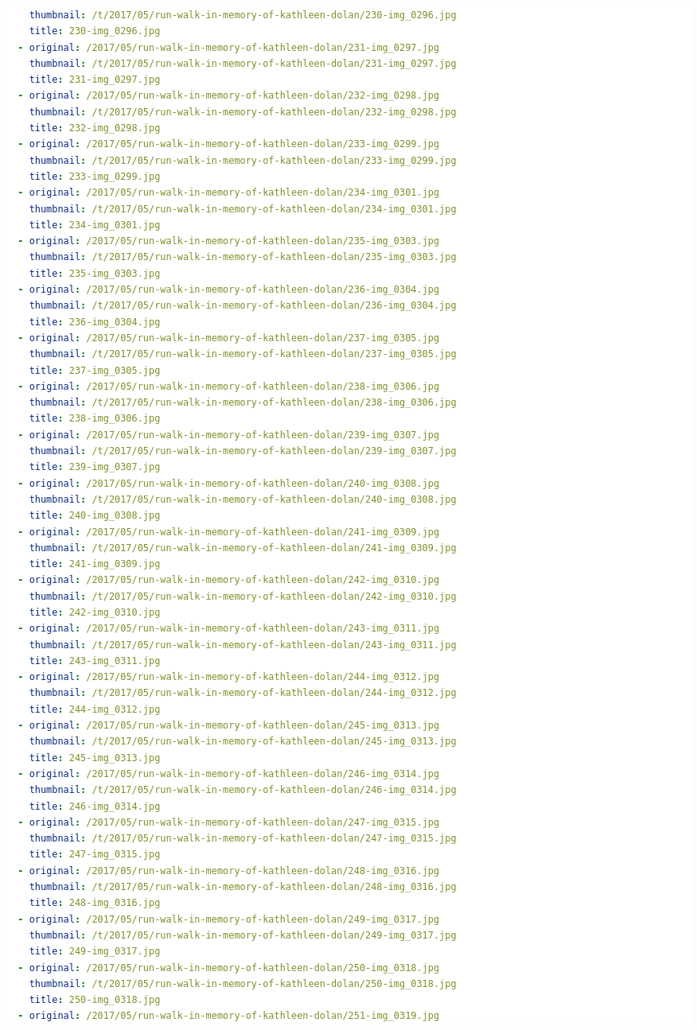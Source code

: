 ```yaml
    thumbnail: /t/2017/05/run-walk-in-memory-of-kathleen-dolan/230-img_0296.jpg
    title: 230-img_0296.jpg
  - original: /2017/05/run-walk-in-memory-of-kathleen-dolan/231-img_0297.jpg
    thumbnail: /t/2017/05/run-walk-in-memory-of-kathleen-dolan/231-img_0297.jpg
    title: 231-img_0297.jpg
  - original: /2017/05/run-walk-in-memory-of-kathleen-dolan/232-img_0298.jpg
    thumbnail: /t/2017/05/run-walk-in-memory-of-kathleen-dolan/232-img_0298.jpg
    title: 232-img_0298.jpg
  - original: /2017/05/run-walk-in-memory-of-kathleen-dolan/233-img_0299.jpg
    thumbnail: /t/2017/05/run-walk-in-memory-of-kathleen-dolan/233-img_0299.jpg
    title: 233-img_0299.jpg
  - original: /2017/05/run-walk-in-memory-of-kathleen-dolan/234-img_0301.jpg
    thumbnail: /t/2017/05/run-walk-in-memory-of-kathleen-dolan/234-img_0301.jpg
    title: 234-img_0301.jpg
  - original: /2017/05/run-walk-in-memory-of-kathleen-dolan/235-img_0303.jpg
    thumbnail: /t/2017/05/run-walk-in-memory-of-kathleen-dolan/235-img_0303.jpg
    title: 235-img_0303.jpg
  - original: /2017/05/run-walk-in-memory-of-kathleen-dolan/236-img_0304.jpg
    thumbnail: /t/2017/05/run-walk-in-memory-of-kathleen-dolan/236-img_0304.jpg
    title: 236-img_0304.jpg
  - original: /2017/05/run-walk-in-memory-of-kathleen-dolan/237-img_0305.jpg
    thumbnail: /t/2017/05/run-walk-in-memory-of-kathleen-dolan/237-img_0305.jpg
    title: 237-img_0305.jpg
  - original: /2017/05/run-walk-in-memory-of-kathleen-dolan/238-img_0306.jpg
    thumbnail: /t/2017/05/run-walk-in-memory-of-kathleen-dolan/238-img_0306.jpg
    title: 238-img_0306.jpg
  - original: /2017/05/run-walk-in-memory-of-kathleen-dolan/239-img_0307.jpg
    thumbnail: /t/2017/05/run-walk-in-memory-of-kathleen-dolan/239-img_0307.jpg
    title: 239-img_0307.jpg
  - original: /2017/05/run-walk-in-memory-of-kathleen-dolan/240-img_0308.jpg
    thumbnail: /t/2017/05/run-walk-in-memory-of-kathleen-dolan/240-img_0308.jpg
    title: 240-img_0308.jpg
  - original: /2017/05/run-walk-in-memory-of-kathleen-dolan/241-img_0309.jpg
    thumbnail: /t/2017/05/run-walk-in-memory-of-kathleen-dolan/241-img_0309.jpg
    title: 241-img_0309.jpg
  - original: /2017/05/run-walk-in-memory-of-kathleen-dolan/242-img_0310.jpg
    thumbnail: /t/2017/05/run-walk-in-memory-of-kathleen-dolan/242-img_0310.jpg
    title: 242-img_0310.jpg
  - original: /2017/05/run-walk-in-memory-of-kathleen-dolan/243-img_0311.jpg
    thumbnail: /t/2017/05/run-walk-in-memory-of-kathleen-dolan/243-img_0311.jpg
    title: 243-img_0311.jpg
  - original: /2017/05/run-walk-in-memory-of-kathleen-dolan/244-img_0312.jpg
    thumbnail: /t/2017/05/run-walk-in-memory-of-kathleen-dolan/244-img_0312.jpg
    title: 244-img_0312.jpg
  - original: /2017/05/run-walk-in-memory-of-kathleen-dolan/245-img_0313.jpg
    thumbnail: /t/2017/05/run-walk-in-memory-of-kathleen-dolan/245-img_0313.jpg
    title: 245-img_0313.jpg
  - original: /2017/05/run-walk-in-memory-of-kathleen-dolan/246-img_0314.jpg
    thumbnail: /t/2017/05/run-walk-in-memory-of-kathleen-dolan/246-img_0314.jpg
    title: 246-img_0314.jpg
  - original: /2017/05/run-walk-in-memory-of-kathleen-dolan/247-img_0315.jpg
    thumbnail: /t/2017/05/run-walk-in-memory-of-kathleen-dolan/247-img_0315.jpg
    title: 247-img_0315.jpg
  - original: /2017/05/run-walk-in-memory-of-kathleen-dolan/248-img_0316.jpg
    thumbnail: /t/2017/05/run-walk-in-memory-of-kathleen-dolan/248-img_0316.jpg
    title: 248-img_0316.jpg
  - original: /2017/05/run-walk-in-memory-of-kathleen-dolan/249-img_0317.jpg
    thumbnail: /t/2017/05/run-walk-in-memory-of-kathleen-dolan/249-img_0317.jpg
    title: 249-img_0317.jpg
  - original: /2017/05/run-walk-in-memory-of-kathleen-dolan/250-img_0318.jpg
    thumbnail: /t/2017/05/run-walk-in-memory-of-kathleen-dolan/250-img_0318.jpg
    title: 250-img_0318.jpg
  - original: /2017/05/run-walk-in-memory-of-kathleen-dolan/251-img_0319.jpg
```